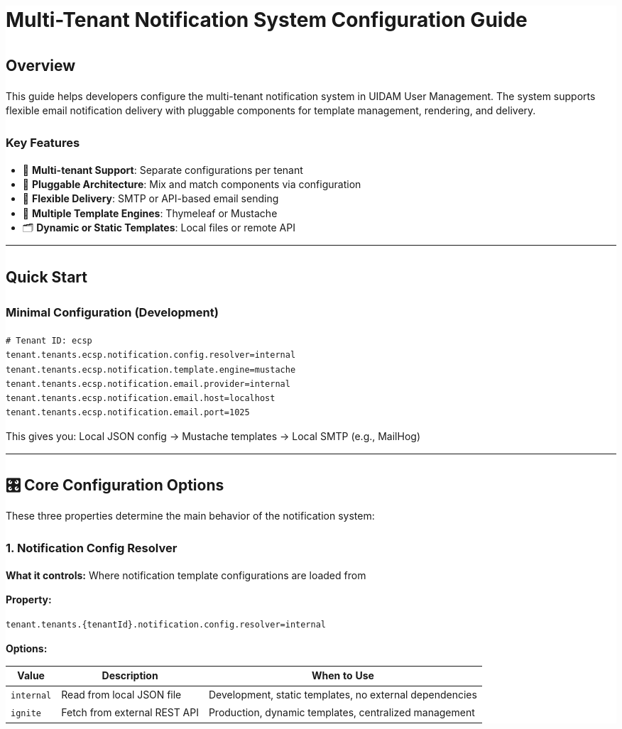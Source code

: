 # Multi-Tenant Notification System Configuration Guide

## Overview

This guide helps developers configure the multi-tenant notification system in UIDAM User Management. The system supports flexible email notification delivery with pluggable components for template management, rendering, and delivery.

### Key Features
- 🏢 **Multi-tenant Support**: Separate configurations per tenant
- 🔌 **Pluggable Architecture**: Mix and match components via configuration
- 📧 **Flexible Delivery**: SMTP or API-based email sending
- 🎨 **Multiple Template Engines**: Thymeleaf or Mustache
- 🗂️ **Dynamic or Static Templates**: Local files or remote API

---

## Quick Start

### Minimal Configuration (Development)

```properties
# Tenant ID: ecsp
tenant.tenants.ecsp.notification.config.resolver=internal
tenant.tenants.ecsp.notification.template.engine=mustache
tenant.tenants.ecsp.notification.email.provider=internal
tenant.tenants.ecsp.notification.email.host=localhost
tenant.tenants.ecsp.notification.email.port=1025
```

This gives you: Local JSON config → Mustache templates → Local SMTP (e.g., MailHog)

---

## 🎛️ Core Configuration Options

These three properties determine the main behavior of the notification system:

### 1. Notification Config Resolver

**What it controls:** Where notification template configurations are loaded from

**Property:**
```properties
tenant.tenants.{tenantId}.notification.config.resolver=internal
```

**Options:**

| Value | Description | When to Use |
|-------|-------------|-------------|
| `internal` | Read from local JSON file | Development, static templates, no external dependencies |
| `ignite` | Fetch from external REST API | Production, dynamic templates, centralized management |
